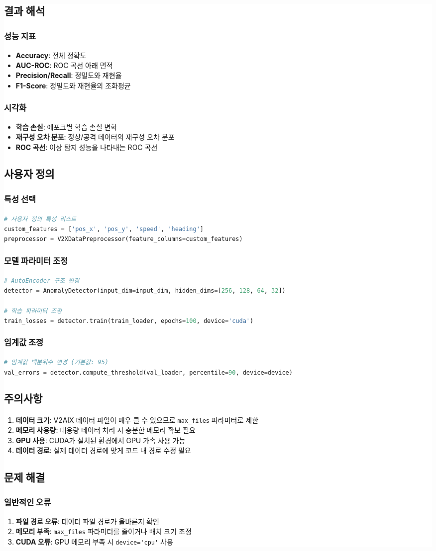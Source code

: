 ## 결과 해석

### 성능 지표
- **Accuracy**: 전체 정확도
- **AUC-ROC**: ROC 곡선 아래 면적
- **Precision/Recall**: 정밀도와 재현율
- **F1-Score**: 정밀도와 재현율의 조화평균

### 시각화
- **학습 손실**: 에포크별 학습 손실 변화
- **재구성 오차 분포**: 정상/공격 데이터의 재구성 오차 분포
- **ROC 곡선**: 이상 탐지 성능을 나타내는 ROC 곡선

## 사용자 정의

### 특성 선택
```python
# 사용자 정의 특성 리스트
custom_features = ['pos_x', 'pos_y', 'speed', 'heading']
preprocessor = V2XDataPreprocessor(feature_columns=custom_features)
```

### 모델 파라미터 조정
```python
# AutoEncoder 구조 변경
detector = AnomalyDetector(input_dim=input_dim, hidden_dims=[256, 128, 64, 32])

# 학습 파라미터 조정
train_losses = detector.train(train_loader, epochs=100, device='cuda')
```

### 임계값 조정
```python
# 임계값 백분위수 변경 (기본값: 95)
val_errors = detector.compute_threshold(val_loader, percentile=90, device=device)
```

## 주의사항

1. **데이터 크기**: V2AIX 데이터 파일이 매우 클 수 있으므로 `max_files` 파라미터로 제한
2. **메모리 사용량**: 대용량 데이터 처리 시 충분한 메모리 확보 필요
3. **GPU 사용**: CUDA가 설치된 환경에서 GPU 가속 사용 가능
4. **데이터 경로**: 실제 데이터 경로에 맞게 코드 내 경로 수정 필요

## 문제 해결

### 일반적인 오류
1. **파일 경로 오류**: 데이터 파일 경로가 올바른지 확인
2. **메모리 부족**: `max_files` 파라미터를 줄이거나 배치 크기 조정
3. **CUDA 오류**: GPU 메모리 부족 시 `device='cpu'` 사용
